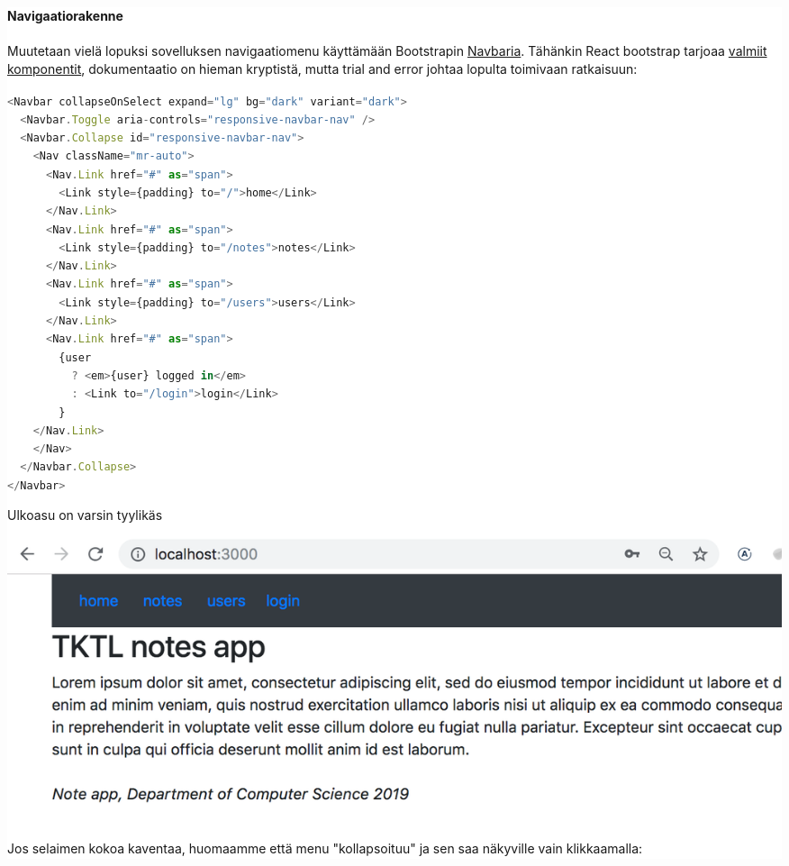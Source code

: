 #### Navigaatiorakenne

Muutetaan vielä lopuksi sovelluksen navigaatiomenu käyttämään Bootstrapin [Navbaria](https://getbootstrap.com/docs/4.1/components/navbar/). Tähänkin React bootstrap tarjoaa [valmiit komponentit](https://react-bootstrap.github.io/components/navbar/#navbars-mobile-friendly), dokumentaatio on hieman kryptistä, mutta trial and error johtaa lopulta toimivaan ratkaisuun:

```js
<Navbar collapseOnSelect expand="lg" bg="dark" variant="dark">
  <Navbar.Toggle aria-controls="responsive-navbar-nav" />
  <Navbar.Collapse id="responsive-navbar-nav">
    <Nav className="mr-auto">
      <Nav.Link href="#" as="span">
        <Link style={padding} to="/">home</Link>
      </Nav.Link>
      <Nav.Link href="#" as="span">
        <Link style={padding} to="/notes">notes</Link> 
      </Nav.Link>
      <Nav.Link href="#" as="span">
        <Link style={padding} to="/users">users</Link>
      </Nav.Link>
      <Nav.Link href="#" as="span">
        {user
          ? <em>{user} logged in</em>
          : <Link to="/login">login</Link>
        }
    </Nav.Link>
    </Nav>
  </Navbar.Collapse>
</Navbar>
```

Ulkoasu on varsin tyylikäs

![](../images/7/10.png)

Jos selaimen kokoa kaventaa, huomaamme että menu "kollapsoituu" ja sen saa näkyville vain klikkaamalla:
